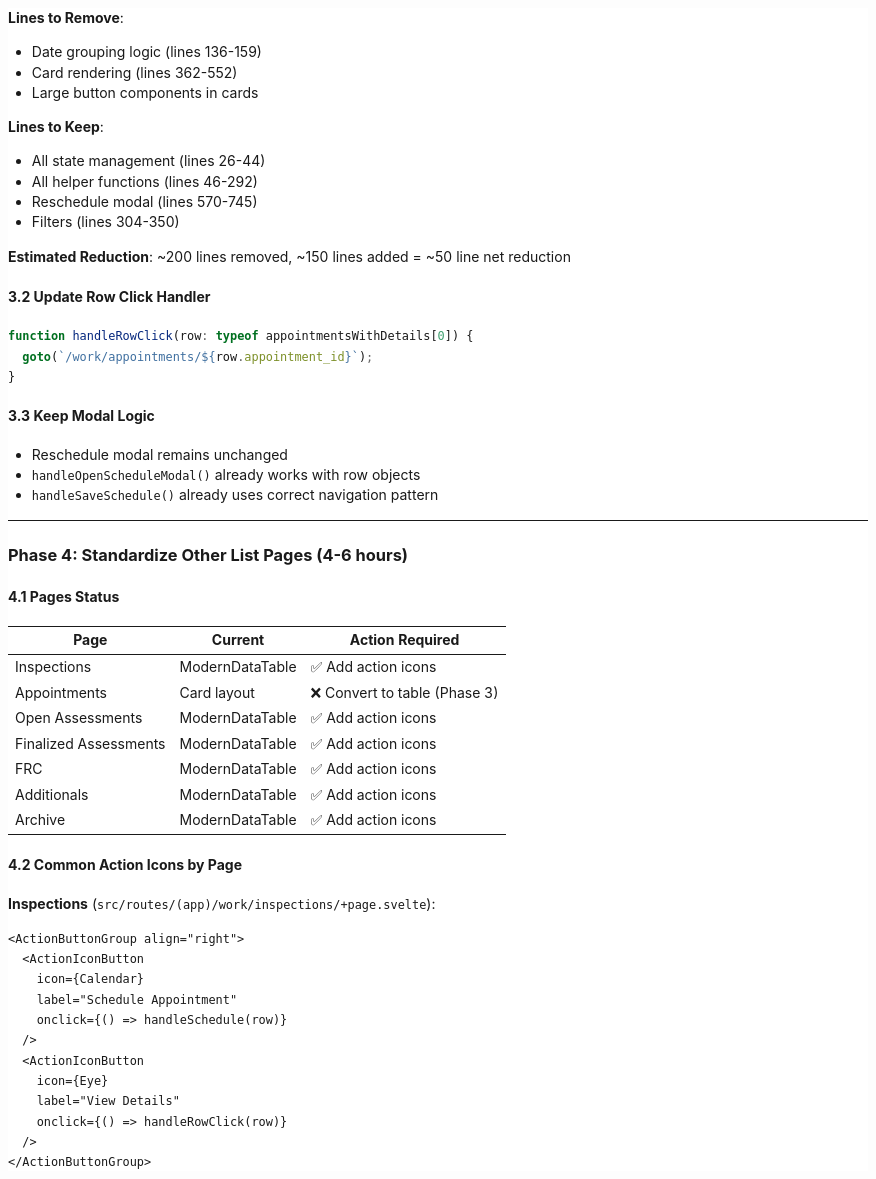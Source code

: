 **Lines to Remove**:
- Date grouping logic (lines 136-159)
- Card rendering (lines 362-552)
- Large button components in cards

**Lines to Keep**:
- All state management (lines 26-44)
- All helper functions (lines 46-292)
- Reschedule modal (lines 570-745)
- Filters (lines 304-350)

**Estimated Reduction**: ~200 lines removed, ~150 lines added = ~50 line net reduction

#### 3.2 Update Row Click Handler

```typescript
function handleRowClick(row: typeof appointmentsWithDetails[0]) {
  goto(`/work/appointments/${row.appointment_id}`);
}
```

#### 3.3 Keep Modal Logic

- Reschedule modal remains unchanged
- `handleOpenScheduleModal()` already works with row objects
- `handleSaveSchedule()` already uses correct navigation pattern

---

### Phase 4: Standardize Other List Pages (4-6 hours)

#### 4.1 Pages Status

| Page | Current | Action Required |
|------|---------|-----------------|
| Inspections | ModernDataTable | ✅ Add action icons |
| Appointments | Card layout | ❌ Convert to table (Phase 3) |
| Open Assessments | ModernDataTable | ✅ Add action icons |
| Finalized Assessments | ModernDataTable | ✅ Add action icons |
| FRC | ModernDataTable | ✅ Add action icons |
| Additionals | ModernDataTable | ✅ Add action icons |
| Archive | ModernDataTable | ✅ Add action icons |

#### 4.2 Common Action Icons by Page

**Inspections** (`src/routes/(app)/work/inspections/+page.svelte`):
```svelte
<ActionButtonGroup align="right">
  <ActionIconButton
    icon={Calendar}
    label="Schedule Appointment"
    onclick={() => handleSchedule(row)}
  />
  <ActionIconButton
    icon={Eye}
    label="View Details"
    onclick={() => handleRowClick(row)}
  />
</ActionButtonGroup>
```
